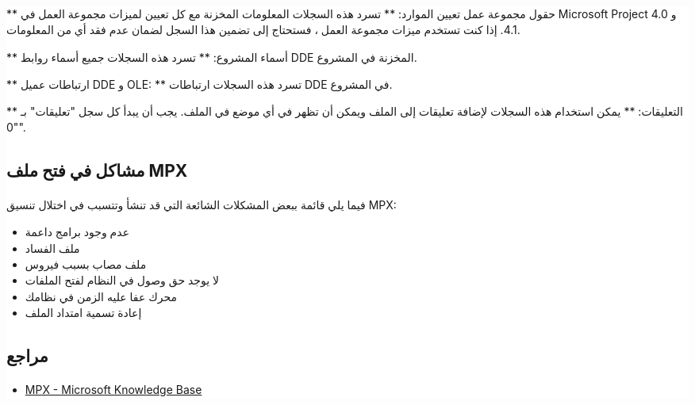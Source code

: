 ** حقول مجموعة عمل تعيين الموارد: ** تسرد هذه السجلات المعلومات المخزنة مع كل تعيين لميزات مجموعة العمل في Microsoft Project 4.0 و 4.1. إذا كنت تستخدم ميزات مجموعة العمل ، فستحتاج إلى تضمين هذا السجل لضمان عدم فقد أي من المعلومات.

** أسماء المشروع: ** تسرد هذه السجلات جميع أسماء روابط DDE المخزنة في المشروع.

** ارتباطات عميل DDE و OLE: ** تسرد هذه السجلات ارتباطات DDE في المشروع.

** التعليقات: ** يمكن استخدام هذه السجلات لإضافة تعليقات إلى الملف ويمكن أن تظهر في أي موضع في الملف. يجب أن يبدأ كل سجل "تعليقات" بـ "0".

## مشاكل في فتح ملف MPX ##

فيما يلي قائمة ببعض المشكلات الشائعة التي قد تنشأ وتتسبب في اختلال تنسيق MPX:

* عدم وجود برامج داعمة
* ملف الفساد
* ملف مصاب بسبب فيروس
* لا يوجد حق وصول في النظام لفتح الملفات
* محرك عفا عليه الزمن في نظامك
* إعادة تسمية امتداد الملف

## مراجع ##

* [MPX - Microsoft Knowledge Base](https://support.microsoft.com/en-us/office/file-formats-supported-by-project-desktop-face808f-77ab-4fce-9353-14144ba1b9ae)


